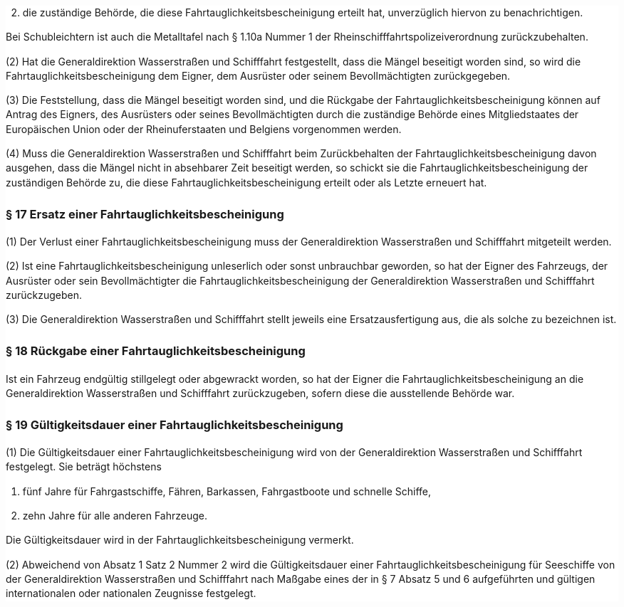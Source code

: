 
2.  die zuständige Behörde, die diese Fahrtauglichkeitsbescheinigung erteilt hat, unverzüglich hiervon zu benachrichtigen.



Bei Schubleichtern ist auch die Metalltafel nach § 1.10a Nummer 1 der Rheinschifffahrtspolizeiverordnung zurückzubehalten.

(2) Hat die Generaldirektion Wasserstraßen und Schifffahrt festgestellt, dass die Mängel beseitigt worden sind, so wird die Fahrtauglichkeitsbescheinigung dem Eigner, dem Ausrüster oder seinem Bevollmächtigten zurückgegeben.

(3) Die Feststellung, dass die Mängel beseitigt worden sind, und die Rückgabe der Fahrtauglichkeitsbescheinigung können auf Antrag des Eigners, des Ausrüsters oder seines Bevollmächtigten durch die zuständige Behörde eines Mitgliedstaates der Europäischen Union oder der Rheinuferstaaten und Belgiens vorgenommen werden.

(4) Muss die Generaldirektion Wasserstraßen und Schifffahrt beim Zurückbehalten der Fahrtauglichkeitsbescheinigung davon ausgehen, dass die Mängel nicht in absehbarer Zeit beseitigt werden, so schickt sie die Fahrtauglichkeitsbescheinigung der zuständigen Behörde zu, die diese Fahrtauglichkeitsbescheinigung erteilt oder als Letzte erneuert hat.


### § 17 Ersatz einer Fahrtauglichkeitsbescheinigung

(1) Der Verlust einer Fahrtauglichkeitsbescheinigung muss der Generaldirektion Wasserstraßen und Schifffahrt mitgeteilt werden.

(2) Ist eine Fahrtauglichkeitsbescheinigung unleserlich oder sonst unbrauchbar geworden, so hat der Eigner des Fahrzeugs, der Ausrüster oder sein Bevollmächtigter die Fahrtauglichkeitsbescheinigung der Generaldirektion Wasserstraßen und Schifffahrt zurückzugeben.

(3) Die Generaldirektion Wasserstraßen und Schifffahrt stellt jeweils eine Ersatzausfertigung aus, die als solche zu bezeichnen ist.


### § 18 Rückgabe einer Fahrtauglichkeitsbescheinigung

Ist ein Fahrzeug endgültig stillgelegt oder abgewrackt worden, so hat der Eigner die Fahrtauglichkeitsbescheinigung an die Generaldirektion Wasserstraßen und Schifffahrt zurückzugeben, sofern diese die ausstellende Behörde war.


### § 19 Gültigkeitsdauer einer Fahrtauglichkeitsbescheinigung

(1) Die Gültigkeitsdauer einer Fahrtauglichkeitsbescheinigung wird von der Generaldirektion Wasserstraßen und Schifffahrt festgelegt. Sie beträgt höchstens

1.  fünf Jahre für Fahrgastschiffe, Fähren, Barkassen, Fahrgastboote und schnelle Schiffe,


2.  zehn Jahre für alle anderen Fahrzeuge.



Die Gültigkeitsdauer wird in der Fahrtauglichkeitsbescheinigung vermerkt.

(2) Abweichend von Absatz 1 Satz 2 Nummer 2 wird die Gültigkeitsdauer einer Fahrtauglichkeitsbescheinigung für Seeschiffe von der Generaldirektion Wasserstraßen und Schifffahrt nach Maßgabe eines der in § 7 Absatz 5 und 6 aufgeführten und gültigen internationalen oder nationalen Zeugnisse festgelegt.
